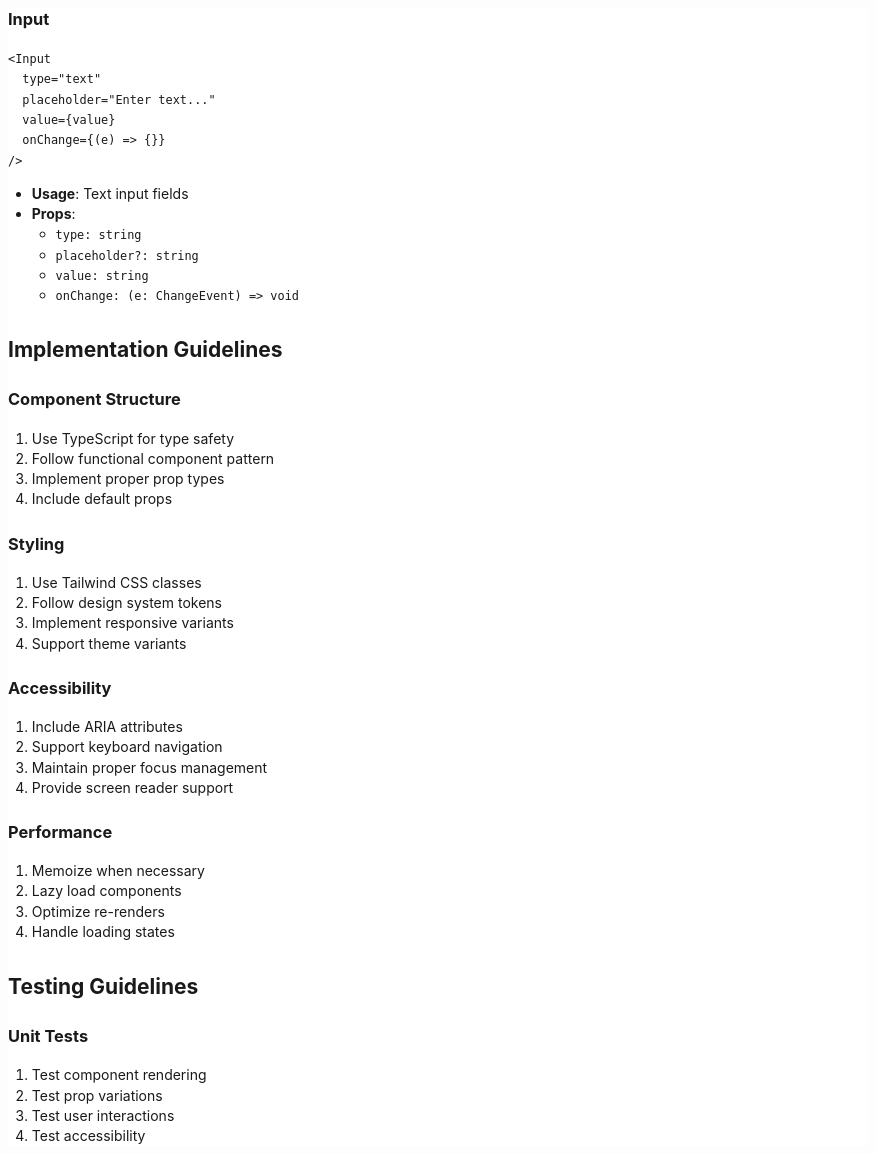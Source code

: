 ### Input
```tsx
<Input
  type="text"
  placeholder="Enter text..."
  value={value}
  onChange={(e) => {}}
/>
```
- **Usage**: Text input fields
- **Props**:
  - `type: string`
  - `placeholder?: string`
  - `value: string`
  - `onChange: (e: ChangeEvent) => void`

## Implementation Guidelines

### Component Structure
1. Use TypeScript for type safety
2. Follow functional component pattern
3. Implement proper prop types
4. Include default props

### Styling
1. Use Tailwind CSS classes
2. Follow design system tokens
3. Implement responsive variants
4. Support theme variants

### Accessibility
1. Include ARIA attributes
2. Support keyboard navigation
3. Maintain proper focus management
4. Provide screen reader support

### Performance
1. Memoize when necessary
2. Lazy load components
3. Optimize re-renders
4. Handle loading states

## Testing Guidelines

### Unit Tests
1. Test component rendering
2. Test prop variations
3. Test user interactions
4. Test accessibility
